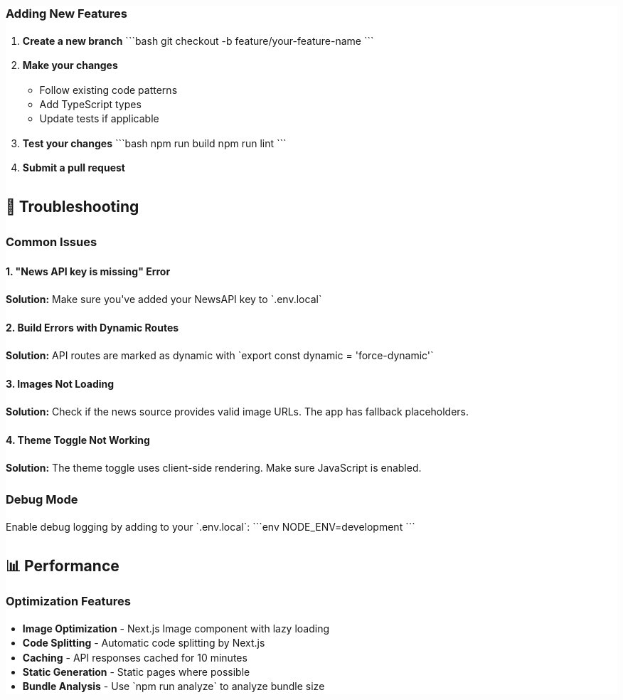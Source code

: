 ### Adding New Features

1. **Create a new branch**
   \`\`\`bash
   git checkout -b feature/your-feature-name
   \`\`\`

2. **Make your changes**
   - Follow existing code patterns
   - Add TypeScript types
   - Update tests if applicable

3. **Test your changes**
   \`\`\`bash
   npm run build
   npm run lint
   \`\`\`

4. **Submit a pull request**

## 🐛 Troubleshooting

### Common Issues

#### 1. "News API key is missing" Error
**Solution:** Make sure you've added your NewsAPI key to \`.env.local\`

#### 2. Build Errors with Dynamic Routes
**Solution:** API routes are marked as dynamic with \`export const dynamic = 'force-dynamic'\`

#### 3. Images Not Loading
**Solution:** Check if the news source provides valid image URLs. The app has fallback placeholders.

#### 4. Theme Toggle Not Working
**Solution:** The theme toggle uses client-side rendering. Make sure JavaScript is enabled.

### Debug Mode

Enable debug logging by adding to your \`.env.local\`:
\`\`\`env
NODE_ENV=development
\`\`\`

## 📊 Performance

### Optimization Features

- **Image Optimization** - Next.js Image component with lazy loading
- **Code Splitting** - Automatic code splitting by Next.js
- **Caching** - API responses cached for 10 minutes
- **Static Generation** - Static pages where possible
- **Bundle Analysis** - Use \`npm run analyze\` to analyze bundle size
